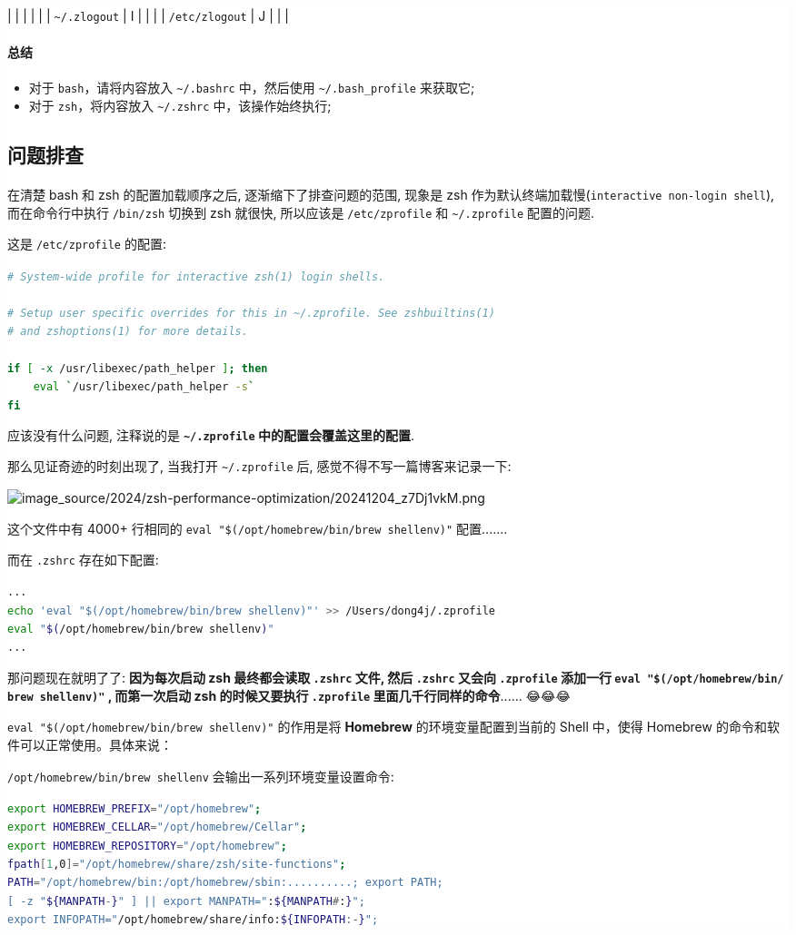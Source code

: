 |                 |                         |                             |        |
| `~/.zlogout`    | I                       |                             |        |
| `/etc/zlogout`  | J                       |                             |        |

#### 总结

- 对于 `bash`，请将内容放入 `~/.bashrc` 中，然后使用 `~/.bash_profile` 来获取它;
- 对于 `zsh`，将内容放入 `~/.zshrc` 中，该操作始终执行;

## 问题排查

在清楚 bash 和 zsh 的配置加载顺序之后, 逐渐缩下了排查问题的范围, 现象是 zsh 作为默认终端加载慢(`interactive non-login shell`), 而在命令行中执行 `/bin/zsh` 切换到 zsh 就很快, 所以应该是 `/etc/zprofile` 和 `~/.zprofile` 配置的问题.

这是 `/etc/zprofile` 的配置:

```bash
# System-wide profile for interactive zsh(1) login shells.

# Setup user specific overrides for this in ~/.zprofile. See zshbuiltins(1)
# and zshoptions(1) for more details.

if [ -x /usr/libexec/path_helper ]; then
	eval `/usr/libexec/path_helper -s`
fi
```

应该没有什么问题, 注释说的是 **`~/.zprofile` 中的配置会覆盖这里的配置**.

那么见证奇迹的时刻出现了, 当我打开 `~/.zprofile` 后, 感觉不得不写一篇博客来记录一下:

![image_source/2024/zsh-performance-optimization/20241204_z7Dj1vkM.png](20241204_z7Dj1vkM.webp)

这个文件中有 4000+ 行相同的 `eval "$(/opt/homebrew/bin/brew shellenv)"` 配置.......

而在 `.zshrc` 存在如下配置:

```bash
...
echo 'eval "$(/opt/homebrew/bin/brew shellenv)"' >> /Users/dong4j/.zprofile
eval "$(/opt/homebrew/bin/brew shellenv)"
...
```

那问题现在就明了了: **因为每次启动 zsh 最终都会读取 `.zshrc` 文件, 然后 `.zshrc` 又会向 `.zprofile` 添加一行 `eval "$(/opt/homebrew/bin/brew shellenv)"` , 而第一次启动 zsh 的时候又要执行 `.zprofile` 里面几千行同样的命令**...... 😂😂😂

`eval "$(/opt/homebrew/bin/brew shellenv)"` 的作用是将 **Homebrew** 的环境变量配置到当前的 Shell 中，使得 Homebrew 的命令和软件可以正常使用。具体来说：

`/opt/homebrew/bin/brew shellenv` 会输出一系列环境变量设置命令:

```bash
export HOMEBREW_PREFIX="/opt/homebrew";
export HOMEBREW_CELLAR="/opt/homebrew/Cellar";
export HOMEBREW_REPOSITORY="/opt/homebrew";
fpath[1,0]="/opt/homebrew/share/zsh/site-functions";
PATH="/opt/homebrew/bin:/opt/homebrew/sbin:..........; export PATH;
[ -z "${MANPATH-}" ] || export MANPATH=":${MANPATH#:}";
export INFOPATH="/opt/homebrew/share/info:${INFOPATH:-}";
```
